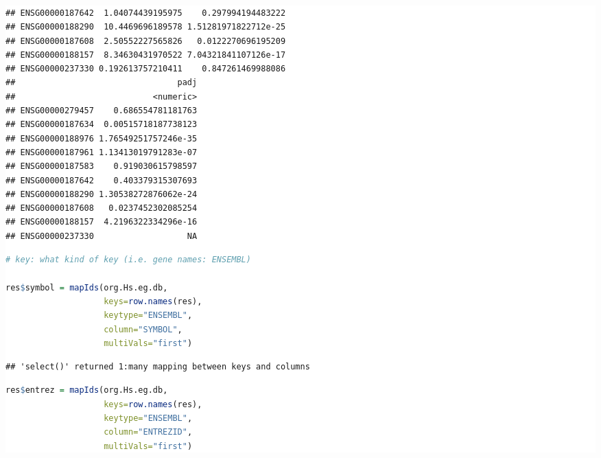     ## ENSG00000187642  1.04074439195975    0.297994194483222
    ## ENSG00000188290  10.4469696189578 1.51281971822712e-25
    ## ENSG00000187608  2.50552227565826   0.0122270696195209
    ## ENSG00000188157  8.34630431970522 7.04321841107126e-17
    ## ENSG00000237330 0.192613757210411    0.847261469988086
    ##                                 padj
    ##                            <numeric>
    ## ENSG00000279457    0.686554781181763
    ## ENSG00000187634  0.00515718187738123
    ## ENSG00000188976 1.76549251757246e-35
    ## ENSG00000187961 1.13413019791283e-07
    ## ENSG00000187583    0.919030615798597
    ## ENSG00000187642    0.403379315307693
    ## ENSG00000188290 1.30538272876062e-24
    ## ENSG00000187608   0.0237452302085254
    ## ENSG00000188157  4.2196322334296e-16
    ## ENSG00000237330                   NA

``` r
# key: what kind of key (i.e. gene names: ENSEMBL)

res$symbol = mapIds(org.Hs.eg.db,
                    keys=row.names(res), 
                    keytype="ENSEMBL",
                    column="SYMBOL",
                    multiVals="first")
```

    ## 'select()' returned 1:many mapping between keys and columns

``` r
res$entrez = mapIds(org.Hs.eg.db,
                    keys=row.names(res),
                    keytype="ENSEMBL",
                    column="ENTREZID",
                    multiVals="first")
```
